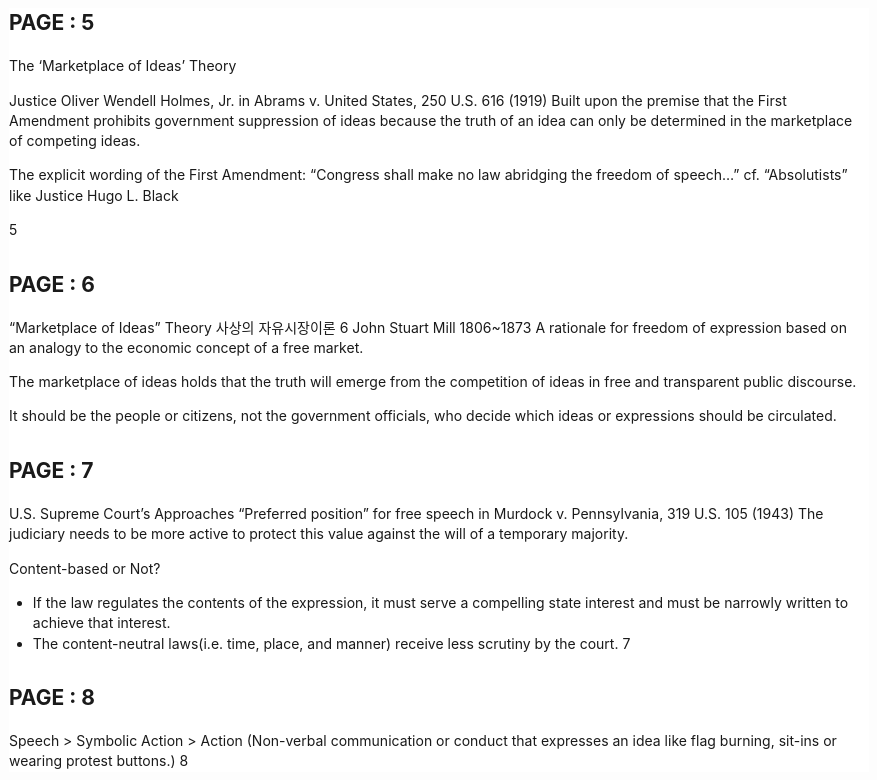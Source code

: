
## PAGE : 5 


The ‘Marketplace of Ideas’ Theory
 
 Justice Oliver Wendell Holmes, Jr.
   in Abrams v. United States, 250 U.S. 616 (1919)
Built upon the premise that the First Amendment
   prohibits government suppression of ideas because
   the truth of an idea can only be determined in
   the marketplace of competing ideas.

The explicit wording of the First Amendment:
   “Congress shall make no law abridging the
     freedom of speech…”
       cf. “Absolutists” like Justice Hugo L. Black
 
5 


## PAGE : 6 
“Marketplace of Ideas” Theory
   사상의 자유시장이론 
6 
John Stuart Mill
1806~1873 
 A rationale for freedom of expression based on an analogy to the economic concept of a free market.

The marketplace of ideas holds that the truth will emerge from the competition of ideas in free and transparent public discourse.

It should be the people or citizens, not the government officials, who decide which ideas or expressions should be circulated.
 


## PAGE : 7 
U.S. Supreme Court’s Approaches 
“Preferred position” for free speech in
    Murdock v. Pennsylvania, 319 U.S. 105 (1943)
    The judiciary needs to be more active to
     protect this value against the will of a temporary majority.

Content-based or Not?
   - If the law regulates the contents of the expression,
      it must serve a compelling state interest and
      must be narrowly written to achieve that interest.
   - The content-neutral laws(i.e. time, place, and manner)
      receive less scrutiny by the court. 
7 


## PAGE : 8 
Speech > Symbolic Action > Action
  (Non-verbal communication or conduct that expresses an idea
             like flag burning, sit-ins or wearing protest buttons.) 
8 
